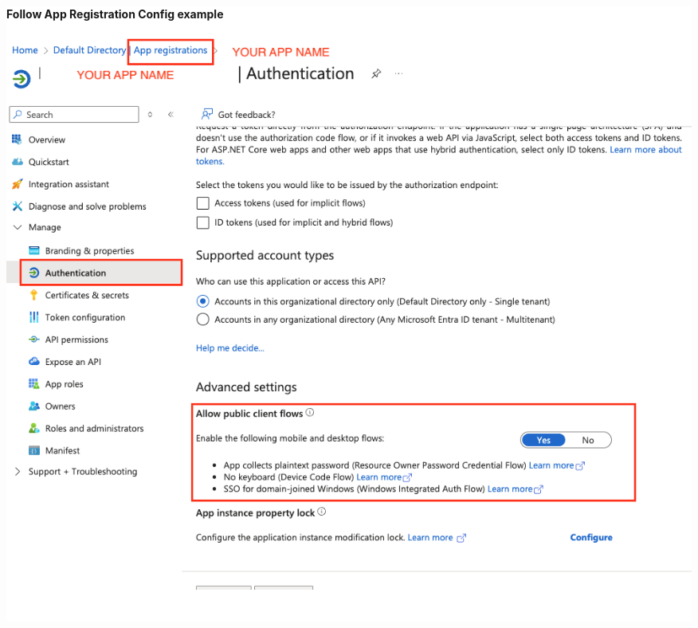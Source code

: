 #### Follow App Registration Config example

<p align="center">
   <img src="images/app_registration_authentication.png" alt="App Registration Authentication Setup"/>
</p></br>

<p align="center">